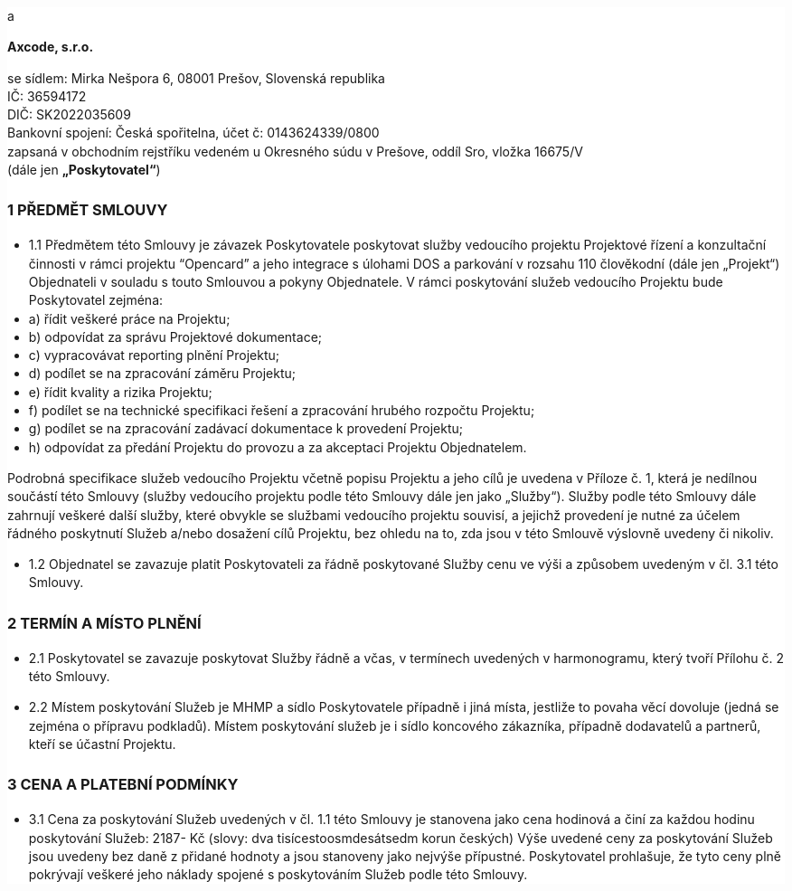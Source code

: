 a

**Axcode, s.r.o.**

se sídlem: Mirka Nešpora 6, 08001 Prešov, Slovenská republika  
IČ: 36594172  
DIČ: SK2022035609  
Bankovní spojení: Česká spořitelna, účet č: 0143624339/0800  
zapsaná v obchodním rejstříku vedeném u Okresného súdu v Prešove, oddíl Sro, vložka 16675/V  
(dále jen **„Poskytovatel“**)  

### 1 PŘEDMĚT SMLOUVY

* 1.1 Předmětem této Smlouvy je závazek Poskytovatele poskytovat služby vedoucího projektu
Projektové řízení a konzultační činnosti v rámci projektu “Opencard” a jeho integrace s
úlohami DOS a parkování v rozsahu 110 člověkodní (dále jen „Projekt“) Objednateli
v souladu s touto Smlouvou a pokyny Objednatele. V rámci poskytování služeb
vedoucího Projektu bude Poskytovatel zejména:
 * a) řídit veškeré práce na Projektu;
 * b) odpovídat za správu Projektové dokumentace;
 * c) vypracovávat reporting plnění Projektu;
 * d) podílet se na zpracování záměru Projektu;
 * e) řídit kvality a rizika Projektu;
 * f) podílet se na technické specifikaci řešení a zpracování hrubého rozpočtu Projektu;
 * g) podílet se na zpracování zadávací dokumentace k provedení Projektu;
 * h) odpovídat za předání Projektu do provozu a za akceptaci Projektu Objednatelem.

Podrobná specifikace služeb vedoucího Projektu včetně popisu Projektu a jeho cílů je
uvedena v Příloze č. 1, která je nedílnou součástí této Smlouvy (služby vedoucího
projektu podle této Smlouvy dále jen jako „Služby“). Služby podle této Smlouvy dále
zahrnují veškeré další služby, které obvykle se službami vedoucího projektu souvisí, a
jejichž provedení je nutné za účelem řádného poskytnutí Služeb a/nebo dosažení cílů
Projektu, bez ohledu na to, zda jsou v této Smlouvě výslovně uvedeny či nikoliv.
* 1.2 Objednatel se zavazuje platit Poskytovateli za řádně poskytované Služby cenu ve výši
a způsobem uvedeným v čl. 3.1 této Smlouvy.

### 2 TERMÍN A MÍSTO PLNĚNÍ

* 2.1 Poskytovatel se zavazuje poskytovat Služby řádně a včas, v termínech uvedených
v harmonogramu, který tvoří Přílohu č. 2 této Smlouvy.

* 2.2 Místem poskytování Služeb je MHMP a sídlo Poskytovatele případně i jiná místa, jestliže
to povaha věcí dovoluje (jedná se zejména o přípravu podkladů). Místem poskytování
služeb je i sídlo koncového zákazníka, případně dodavatelů a partnerů, kteří se účastní
Projektu.

### 3 CENA A PLATEBNÍ PODMÍNKY

* 3.1 Cena za poskytování Služeb uvedených v čl. 1.1 této Smlouvy je stanovena jako cena
hodinová a činí za každou hodinu poskytování Služeb:
2187- Kč (slovy: dva tisícestoosmdesátsedm korun českých)
Výše uvedené ceny za poskytování Služeb jsou uvedeny bez daně z přidané hodnoty a
jsou stanoveny jako nejvýše přípustné. Poskytovatel prohlašuje, že tyto ceny plně
pokrývají veškeré jeho náklady spojené s poskytováním Služeb podle této Smlouvy.
